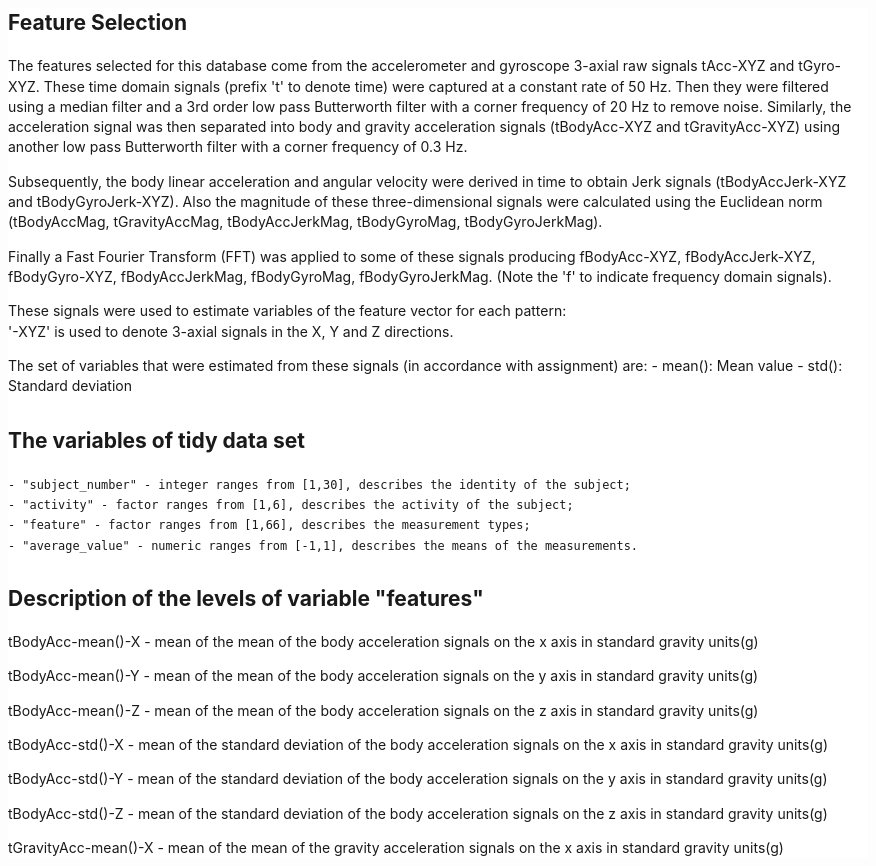 
## Feature Selection

The features selected for this database come from the accelerometer and gyroscope 3-axial raw signals tAcc-XYZ and tGyro-XYZ. These time domain signals (prefix 't' to denote time) were captured at a constant rate of 50 Hz. Then they were filtered using a median filter and a 3rd order low pass Butterworth filter with a corner frequency of 20 Hz to remove noise. Similarly, the acceleration signal was then separated into body and gravity acceleration signals (tBodyAcc-XYZ and tGravityAcc-XYZ) using another low pass Butterworth filter with a corner frequency of 0.3 Hz. 

Subsequently, the body linear acceleration and angular velocity were derived in time to obtain Jerk signals (tBodyAccJerk-XYZ and tBodyGyroJerk-XYZ). Also the magnitude of these three-dimensional signals were calculated using the Euclidean norm (tBodyAccMag, tGravityAccMag, tBodyAccJerkMag, tBodyGyroMag, tBodyGyroJerkMag). 

Finally a Fast Fourier Transform (FFT) was applied to some of these signals producing fBodyAcc-XYZ, fBodyAccJerk-XYZ, fBodyGyro-XYZ, fBodyAccJerkMag, fBodyGyroMag, fBodyGyroJerkMag. (Note the 'f' to indicate frequency domain signals). 

These signals were used to estimate variables of the feature vector for each pattern:  
'-XYZ' is used to denote 3-axial signals in the X, Y and Z directions.

The set of variables that were estimated from these signals (in accordance with assignment) are:
	- mean(): Mean value
	- std(): Standard deviation


## The variables of tidy data set

	- "subject_number" - integer ranges from [1,30], describes the identity of the subject;
	- "activity" - factor ranges from [1,6], describes the activity of the subject;
	- "feature" - factor ranges from [1,66], describes the measurement types;
	- "average_value" - numeric ranges from [-1,1], describes the means of the measurements.


## Description of the levels of variable "features"

tBodyAcc-mean()-X - mean of the mean of the body acceleration signals on the x axis in standard gravity units(g)

tBodyAcc-mean()-Y - mean of the mean of the body acceleration signals on the y axis in standard gravity units(g)

tBodyAcc-mean()-Z - mean of the mean of the body acceleration signals on the z axis in standard gravity units(g)

tBodyAcc-std()-X - mean of the standard deviation of the body acceleration signals on the x axis in standard gravity units(g)

tBodyAcc-std()-Y - mean of the standard deviation of the body acceleration signals on the y axis in standard gravity units(g)

tBodyAcc-std()-Z - mean of the standard deviation of the body acceleration signals on the z axis in standard gravity units(g)

tGravityAcc-mean()-X - mean of the mean of the gravity acceleration signals on the x axis in standard gravity units(g)
